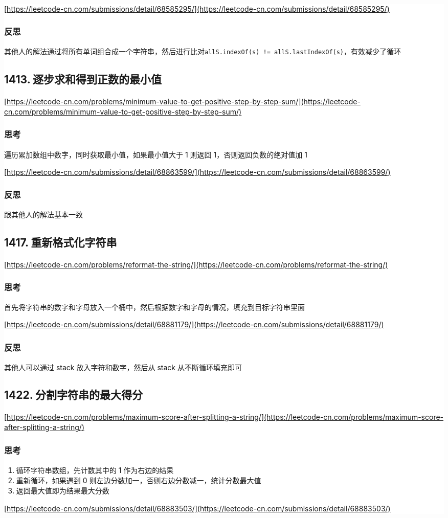[https://leetcode-cn.com/submissions/detail/68585295/](https://leetcode-cn.com/submissions/detail/68585295/)

### 反思

其他人的解法通过将所有单词组合成一个字符串，然后进行比对`allS.indexOf(s) != allS.lastIndexOf(s)`，有效减少了循环

## 1413. 逐步求和得到正数的最小值

[https://leetcode-cn.com/problems/minimum-value-to-get-positive-step-by-step-sum/](https://leetcode-cn.com/problems/minimum-value-to-get-positive-step-by-step-sum/)

### 思考

遍历累加数组中数字，同时获取最小值，如果最小值大于 1 则返回 1，否则返回负数的绝对值加 1

[https://leetcode-cn.com/submissions/detail/68863599/](https://leetcode-cn.com/submissions/detail/68863599/)

### 反思

跟其他人的解法基本一致

## 1417. 重新格式化字符串

[https://leetcode-cn.com/problems/reformat-the-string/](https://leetcode-cn.com/problems/reformat-the-string/)

### 思考

首先将字符串的数字和字母放入一个桶中，然后根据数字和字母的情况，填充到目标字符串里面

[https://leetcode-cn.com/submissions/detail/68881179/](https://leetcode-cn.com/submissions/detail/68881179/)

### 反思

其他人可以通过 stack 放入字符和数字，然后从 stack 从不断循环填充即可

## 1422. 分割字符串的最大得分

[https://leetcode-cn.com/problems/maximum-score-after-splitting-a-string/](https://leetcode-cn.com/problems/maximum-score-after-splitting-a-string/)

### 思考

1. 循环字符串数组，先计数其中的 1 作为右边的结果
2. 重新循环，如果遇到 0 则左边分数加一，否则右边分数减一，统计分数最大值
3. 返回最大值即为结果最大分数

[https://leetcode-cn.com/submissions/detail/68883503/](https://leetcode-cn.com/submissions/detail/68883503/)
